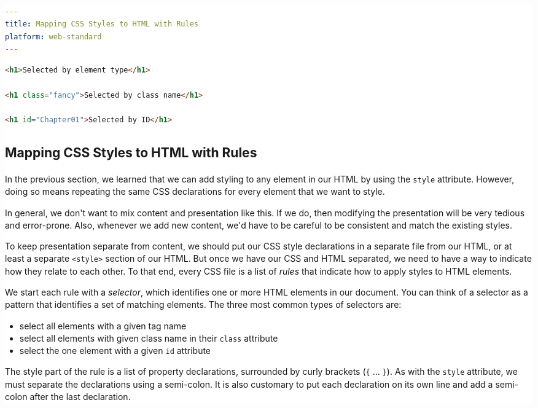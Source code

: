 ```yaml
---
title: Mapping CSS Styles to HTML with Rules
platform: web-standard
---
```


```html
<h1>Selected by element type</h1>

<h1 class="fancy">Selected by class name</h1>

<h1 id="Chapter01">Selected by ID</h1>
```

## Mapping CSS Styles to HTML with Rules

In the previous section, we learned that we can add styling
to any element in our HTML by using the `style` attribute.
However, doing so means repeating the same CSS declarations
for every element that we want to style.

In general, we don't want to mix content and presentation like
this.
If we do, then modifying the presentation will be very tedious
and error-prone.
Also, whenever we add new content, we'd have to be careful to
be consistent and match the existing styles.

To keep presentation separate from content,
we should put our CSS style declarations
in a separate file from our HTML,
or at least a separate `<style>` section of our HTML.
But once we have our CSS and HTML separated,
we need to have a way to indicate how they relate to each other.
To that end, every CSS file is a list of _rules_ that indicate
how to apply styles to HTML elements.

We start each rule with a _selector_, which identifies
one or more HTML elements in our document.
You can think of a selector as a pattern that identifies
a set of matching elements.
The three most common types of selectors are:

- select all elements with a given tag name
- select all elements with given class name in their `class` attribute
- select the one element with a given `id` attribute

The style part of the rule is a list of property declarations,
surrounded by curly brackets (`{` &hellip; `}`).
As with the `style` attribute,
we must separate the declarations using a semi-colon.
It is also customary to put each declaration on its own line
and add a semi-colon after the last declaration.
